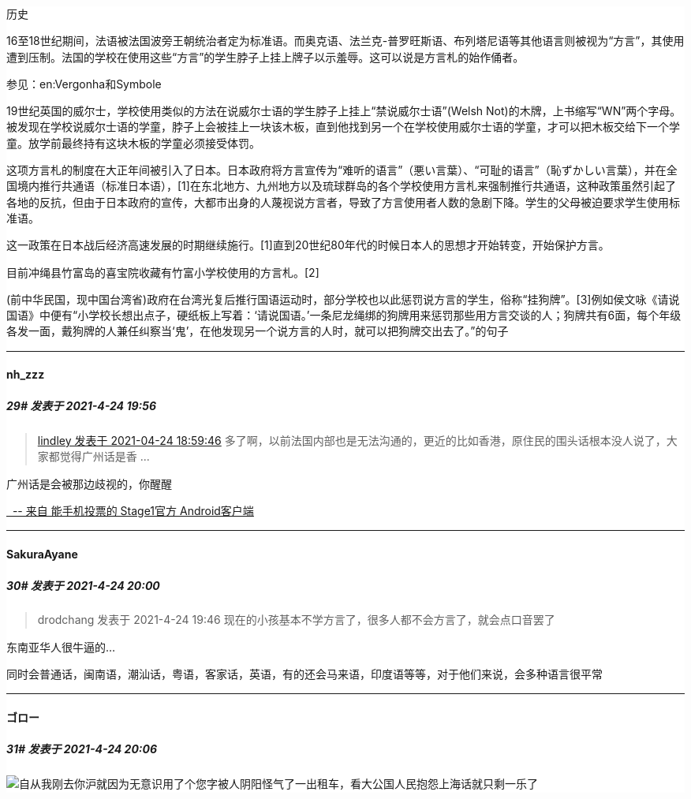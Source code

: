 历史

16至18世纪期间，法语被法国波旁王朝统治者定为标准语。而奥克语、法兰克-普罗旺斯语、布列塔尼语等其他语言则被视为“方言”，其使用遭到压制。法国的学校在使用这些“方言”的学生脖子上挂上牌子以示羞辱。这可以说是方言札的始作俑者。


参见：en:Vergonha和Symbole

19世纪英国的威尔士，学校使用类似的方法在说威尔士语的学生脖子上挂上“禁说威尔士语”(Welsh Not)的木牌，上书缩写“WN”两个字母。被发现在学校说威尔士语的学童，脖子上会被挂上一块该木板，直到他找到另一个在学校使用威尔士语的学童，才可以把木板交给下一个学童。放学前最终持有这块木板的学童必须接受体罚。


这项方言札的制度在大正年间被引入了日本。日本政府将方言宣传为“难听的语言”（悪い言葉）、“可耻的语言”（恥ずかしい言葉），并在全国境内推行共通语（标准日本语），[1]在东北地方、九州地方以及琉球群岛的各个学校使用方言札来强制推行共通语，这种政策虽然引起了各地的反抗，但由于日本政府的宣传，大都市出身的人蔑视说方言者，导致了方言使用者人数的急剧下降。学生的父母被迫要求学生使用标准语。


这一政策在日本战后经济高速发展的时期继续施行。[1]直到20世纪80年代的时候日本人的思想才开始转变，开始保护方言。


目前冲绳县竹富岛的喜宝院收藏有竹富小学校使用的方言札。[2]


(前中华民国，现中国台湾省)政府在台湾光复后推行国语运动时，部分学校也以此惩罚说方言的学生，俗称“挂狗牌”。[3]例如侯文咏《请说国语》中便有“小学校长想出点子，硬纸板上写着：‘请说国语。’一条尼龙绳绑的狗牌用来惩罚那些用方言交谈的人；狗牌共有6面，每个年级各发一面，戴狗牌的人兼任纠察当‘鬼’，在他发现另一个说方言的人时，就可以把狗牌交出去了。”的句子</blockquote>


*****

####  nh_zzz  
##### 29#       发表于 2021-4-24 19:56


<blockquote><a href="httphttps://bbs.saraba1st.com/2b/forum.php?mod=redirect&amp;goto=findpost&amp;pid=51047021&amp;ptid=2000817" target="_blank">lindley 发表于 2021-04-24 18:59:46</a>
多了啊，以前法国内部也是无法沟通的，更近的比如香港，原住民的围头话根本没人说了，大家都觉得广州话是香 ...</blockquote>广州话是会被那边歧视的，你醒醒

[  -- 来自 能手机投票的 Stage1官方 Android客户端](https://www.coolapk.com/apk/140634)


*****

####  SakuraAyane  
##### 30#       发表于 2021-4-24 20:00


<blockquote>drodchang 发表于 2021-4-24 19:46
现在的小孩基本不学方言了，很多人都不会方言了，就会点口音罢了</blockquote>
东南亚华人很牛逼的…


同时会普通话，闽南语，潮汕话，粤语，客家话，英语，有的还会马来语，印度语等等，对于他们来说，会多种语言很平常




*****

####  ゴロー  
##### 31#       发表于 2021-4-24 20:06


<img src="https://static.saraba1st.com/image/smiley/face2017/037.png" referrerpolicy="no-referrer">自从我刚去你沪就因为无意识用了个您字被人阴阳怪气了一出租车，看大公国人民抱怨上海话就只剩一乐了
